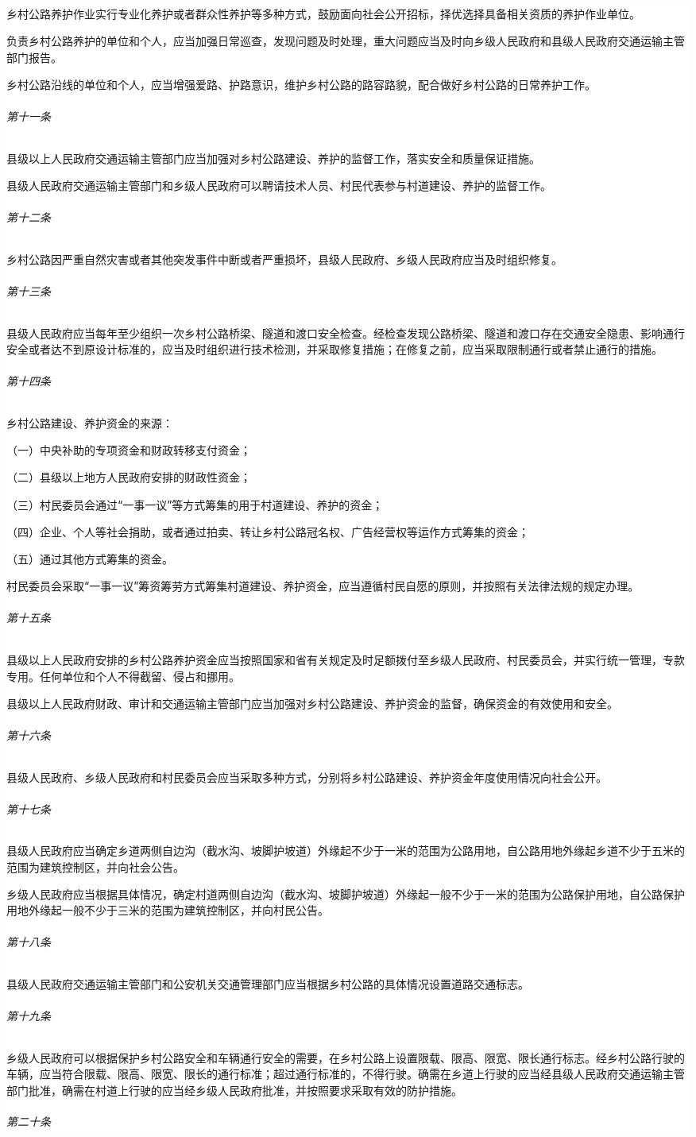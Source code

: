 乡村公路养护作业实行专业化养护或者群众性养护等多种方式，鼓励面向社会公开招标，择优选择具备相关资质的养护作业单位。

负责乡村公路养护的单位和个人，应当加强日常巡查，发现问题及时处理，重大问题应当及时向乡级人民政府和县级人民政府交通运输主管部门报告。

乡村公路沿线的单位和个人，应当增强爱路、护路意识，维护乡村公路的路容路貌，配合做好乡村公路的日常养护工作。

###### 第十一条

县级以上人民政府交通运输主管部门应当加强对乡村公路建设、养护的监督工作，落实安全和质量保证措施。

县级人民政府交通运输主管部门和乡级人民政府可以聘请技术人员、村民代表参与村道建设、养护的监督工作。

###### 第十二条

乡村公路因严重自然灾害或者其他突发事件中断或者严重损坏，县级人民政府、乡级人民政府应当及时组织修复。

###### 第十三条

县级人民政府应当每年至少组织一次乡村公路桥梁、隧道和渡口安全检查。经检查发现公路桥梁、隧道和渡口存在交通安全隐患、影响通行安全或者达不到原设计标准的，应当及时组织进行技术检测，并采取修复措施；在修复之前，应当采取限制通行或者禁止通行的措施。

###### 第十四条

乡村公路建设、养护资金的来源：

（一）中央补助的专项资金和财政转移支付资金；

（二）县级以上地方人民政府安排的财政性资金；

（三）村民委员会通过“一事一议”等方式筹集的用于村道建设、养护的资金；

（四）企业、个人等社会捐助，或者通过拍卖、转让乡村公路冠名权、广告经营权等运作方式筹集的资金；

（五）通过其他方式筹集的资金。

村民委员会采取“一事一议”筹资筹劳方式筹集村道建设、养护资金，应当遵循村民自愿的原则，并按照有关法律法规的规定办理。

###### 第十五条

县级以上人民政府安排的乡村公路养护资金应当按照国家和省有关规定及时足额拨付至乡级人民政府、村民委员会，并实行统一管理，专款专用。任何单位和个人不得截留、侵占和挪用。

县级以上人民政府财政、审计和交通运输主管部门应当加强对乡村公路建设、养护资金的监督，确保资金的有效使用和安全。

###### 第十六条

县级人民政府、乡级人民政府和村民委员会应当采取多种方式，分别将乡村公路建设、养护资金年度使用情况向社会公开。

###### 第十七条

县级人民政府应当确定乡道两侧自边沟（截水沟、坡脚护坡道）外缘起不少于一米的范围为公路用地，自公路用地外缘起乡道不少于五米的范围为建筑控制区，并向社会公告。

乡级人民政府应当根据具体情况，确定村道两侧自边沟（截水沟、坡脚护坡道）外缘起一般不少于一米的范围为公路保护用地，自公路保护用地外缘起一般不少于三米的范围为建筑控制区，并向村民公告。

###### 第十八条

县级人民政府交通运输主管部门和公安机关交通管理部门应当根据乡村公路的具体情况设置道路交通标志。

###### 第十九条

乡级人民政府可以根据保护乡村公路安全和车辆通行安全的需要，在乡村公路上设置限载、限高、限宽、限长通行标志。经乡村公路行驶的车辆，应当符合限载、限高、限宽、限长的通行标准；超过通行标准的，不得行驶。确需在乡道上行驶的应当经县级人民政府交通运输主管部门批准，确需在村道上行驶的应当经乡级人民政府批准，并按照要求采取有效的防护措施。

###### 第二十条
